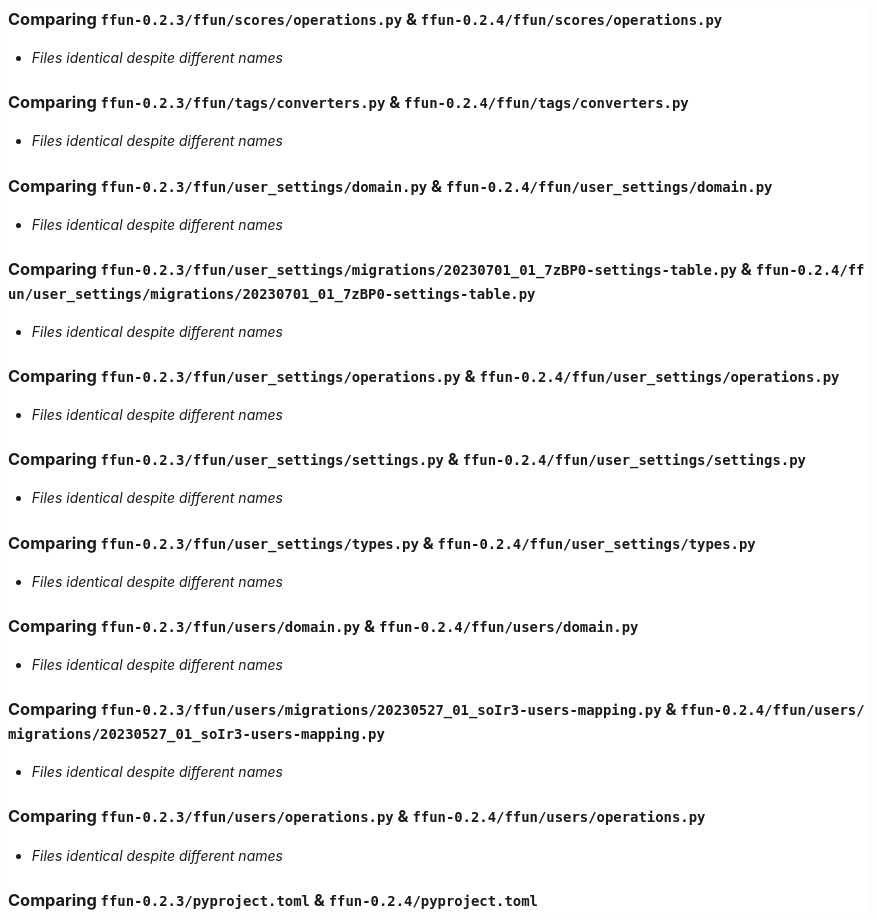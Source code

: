 ### Comparing `ffun-0.2.3/ffun/scores/operations.py` & `ffun-0.2.4/ffun/scores/operations.py`

 * *Files identical despite different names*

### Comparing `ffun-0.2.3/ffun/tags/converters.py` & `ffun-0.2.4/ffun/tags/converters.py`

 * *Files identical despite different names*

### Comparing `ffun-0.2.3/ffun/user_settings/domain.py` & `ffun-0.2.4/ffun/user_settings/domain.py`

 * *Files identical despite different names*

### Comparing `ffun-0.2.3/ffun/user_settings/migrations/20230701_01_7zBP0-settings-table.py` & `ffun-0.2.4/ffun/user_settings/migrations/20230701_01_7zBP0-settings-table.py`

 * *Files identical despite different names*

### Comparing `ffun-0.2.3/ffun/user_settings/operations.py` & `ffun-0.2.4/ffun/user_settings/operations.py`

 * *Files identical despite different names*

### Comparing `ffun-0.2.3/ffun/user_settings/settings.py` & `ffun-0.2.4/ffun/user_settings/settings.py`

 * *Files identical despite different names*

### Comparing `ffun-0.2.3/ffun/user_settings/types.py` & `ffun-0.2.4/ffun/user_settings/types.py`

 * *Files identical despite different names*

### Comparing `ffun-0.2.3/ffun/users/domain.py` & `ffun-0.2.4/ffun/users/domain.py`

 * *Files identical despite different names*

### Comparing `ffun-0.2.3/ffun/users/migrations/20230527_01_soIr3-users-mapping.py` & `ffun-0.2.4/ffun/users/migrations/20230527_01_soIr3-users-mapping.py`

 * *Files identical despite different names*

### Comparing `ffun-0.2.3/ffun/users/operations.py` & `ffun-0.2.4/ffun/users/operations.py`

 * *Files identical despite different names*

### Comparing `ffun-0.2.3/pyproject.toml` & `ffun-0.2.4/pyproject.toml`
